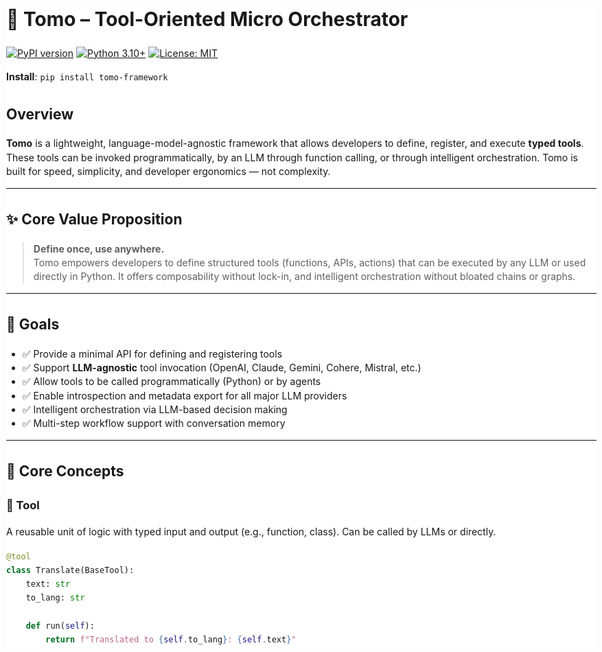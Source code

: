 # 🧠 Tomo – Tool-Oriented Micro Orchestrator

[![PyPI version](https://badge.fury.io/py/tomo-framework.svg)](https://badge.fury.io/py/tomo-framework)
[![Python 3.10+](https://img.shields.io/badge/python-3.10+-blue.svg)](https://www.python.org/downloads/)
[![License: MIT](https://img.shields.io/badge/License-MIT-yellow.svg)](https://opensource.org/licenses/MIT)

**Install**: `pip install tomo-framework`

## Overview

**Tomo** is a lightweight, language-model-agnostic framework that allows developers to define, register, and execute **typed tools**. These tools can be invoked programmatically, by an LLM through function calling, or through intelligent orchestration. Tomo is built for speed, simplicity, and developer ergonomics — not complexity.

---

## ✨ Core Value Proposition

> **Define once, use anywhere.**  
> Tomo empowers developers to define structured tools (functions, APIs, actions) that can be executed by any LLM or used directly in Python. It offers composability without lock-in, and intelligent orchestration without bloated chains or graphs.

---

## 🎯 Goals

- ✅ Provide a minimal API for defining and registering tools
- ✅ Support **LLM-agnostic** tool invocation (OpenAI, Claude, Gemini, Cohere, Mistral, etc.)
- ✅ Allow tools to be called programmatically (Python) or by agents
- ✅ Enable introspection and metadata export for all major LLM providers
- ✅ Intelligent orchestration via LLM-based decision making
- ✅ Multi-step workflow support with conversation memory

---

## 🧱 Core Concepts

### 🔧 Tool

A reusable unit of logic with typed input and output (e.g., function, class). Can be called by LLMs or directly.

```python
@tool
class Translate(BaseTool):
    text: str
    to_lang: str

    def run(self):
        return f"Translated to {self.to_lang}: {self.text}"
```
